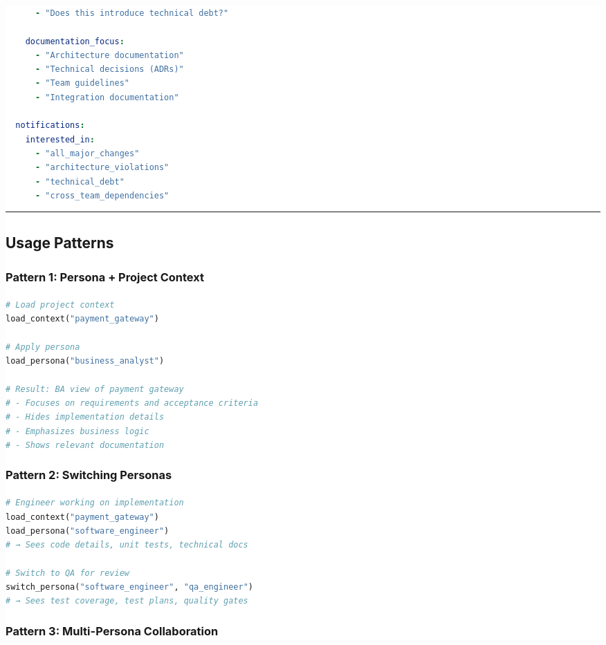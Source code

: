 ```yaml
      - "Does this introduce technical debt?"

    documentation_focus:
      - "Architecture documentation"
      - "Technical decisions (ADRs)"
      - "Team guidelines"
      - "Integration documentation"

  notifications:
    interested_in:
      - "all_major_changes"
      - "architecture_violations"
      - "technical_debt"
      - "cross_team_dependencies"
```

---

## Usage Patterns

### Pattern 1: Persona + Project Context

```python
# Load project context
load_context("payment_gateway")

# Apply persona
load_persona("business_analyst")

# Result: BA view of payment gateway
# - Focuses on requirements and acceptance criteria
# - Hides implementation details
# - Emphasizes business logic
# - Shows relevant documentation
```

### Pattern 2: Switching Personas

```python
# Engineer working on implementation
load_context("payment_gateway")
load_persona("software_engineer")
# → Sees code details, unit tests, technical docs

# Switch to QA for review
switch_persona("software_engineer", "qa_engineer")
# → Sees test coverage, test plans, quality gates
```

### Pattern 3: Multi-Persona Collaboration
